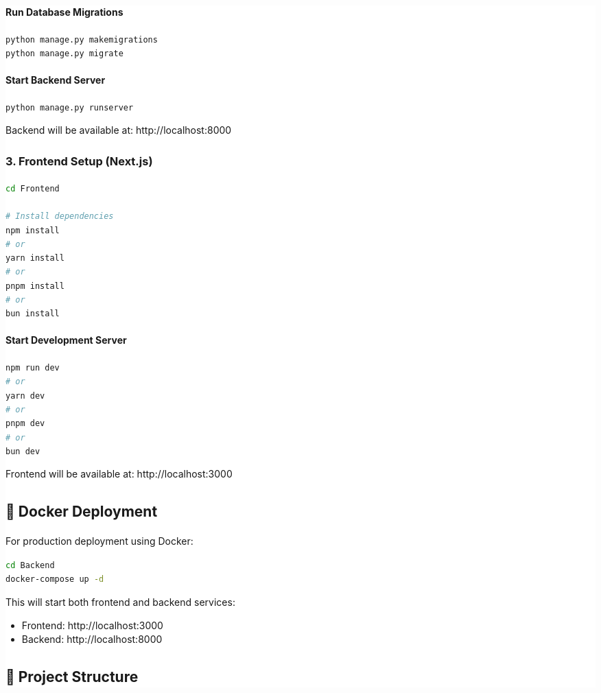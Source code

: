 #### Run Database Migrations
```bash
python manage.py makemigrations
python manage.py migrate
```

#### Start Backend Server
```bash
python manage.py runserver
```
Backend will be available at: http://localhost:8000

### 3. Frontend Setup (Next.js)

```bash
cd Frontend

# Install dependencies
npm install
# or
yarn install
# or  
pnpm install
# or
bun install
```

#### Start Development Server
```bash
npm run dev
# or
yarn dev
# or
pnpm dev
# or
bun dev
```

Frontend will be available at: http://localhost:3000

## 🐳 Docker Deployment

For production deployment using Docker:

```bash
cd Backend
docker-compose up -d
```

This will start both frontend and backend services:
- Frontend: http://localhost:3000
- Backend: http://localhost:8000

## 📁 Project Structure
